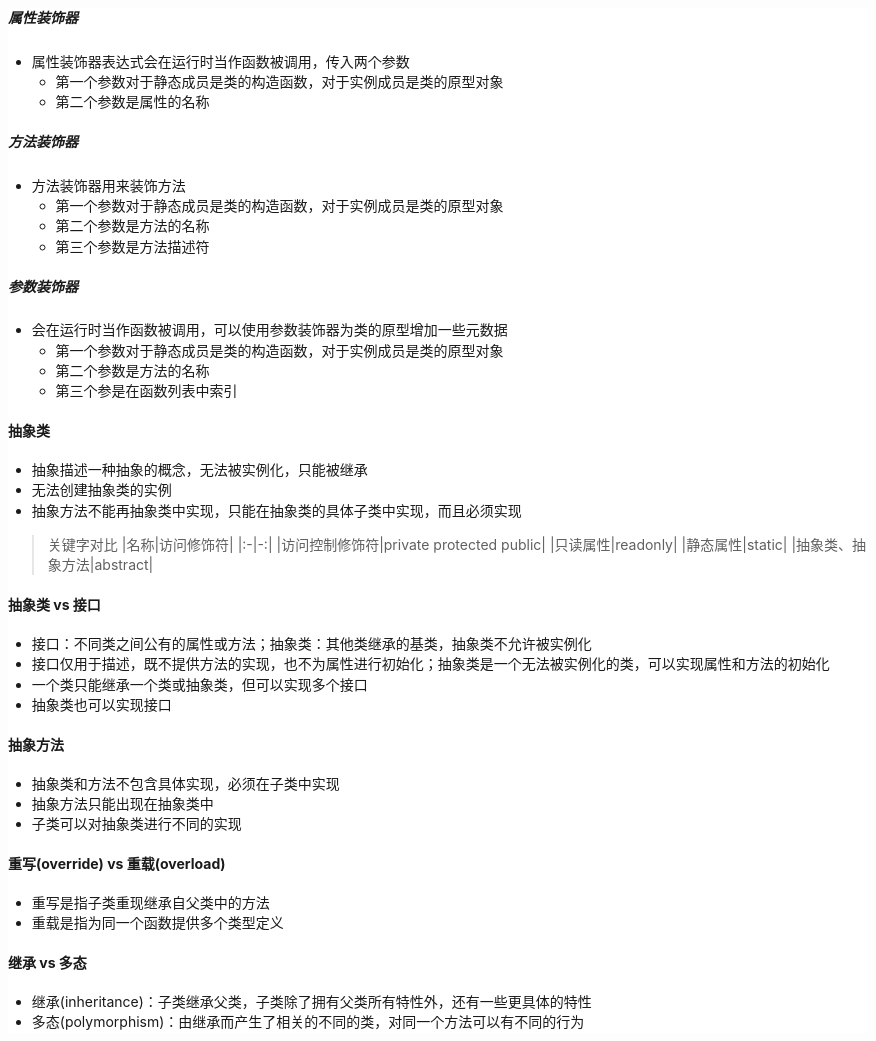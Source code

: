 ##### 属性装饰器
- 属性装饰器表达式会在运行时当作函数被调用，传入两个参数
    - 第一个参数对于静态成员是类的构造函数，对于实例成员是类的原型对象
    - 第二个参数是属性的名称

##### 方法装饰器
- 方法装饰器用来装饰方法
    - 第一个参数对于静态成员是类的构造函数，对于实例成员是类的原型对象
    - 第二个参数是方法的名称
    - 第三个参数是方法描述符

##### 参数装饰器
- 会在运行时当作函数被调用，可以使用参数装饰器为类的原型增加一些元数据
    - 第一个参数对于静态成员是类的构造函数，对于实例成员是类的原型对象
    - 第二个参数是方法的名称
    - 第三个参是在函数列表中索引

#### 抽象类
- 抽象描述一种抽象的概念，无法被实例化，只能被继承
- 无法创建抽象类的实例
- 抽象方法不能再抽象类中实现，只能在抽象类的具体子类中实现，而且必须实现

> 关键字对比
|名称|访问修饰符|
|:-|-:|
|访问控制修饰符|private protected public|
|只读属性|readonly|
|静态属性|static|
|抽象类、抽象方法|abstract|

#### 抽象类 vs 接口
- 接口：不同类之间公有的属性或方法；抽象类：其他类继承的基类，抽象类不允许被实例化
- 接口仅用于描述，既不提供方法的实现，也不为属性进行初始化；抽象类是一个无法被实例化的类，可以实现属性和方法的初始化
- 一个类只能继承一个类或抽象类，但可以实现多个接口
- 抽象类也可以实现接口

#### 抽象方法
- 抽象类和方法不包含具体实现，必须在子类中实现
- 抽象方法只能出现在抽象类中
- 子类可以对抽象类进行不同的实现

#### 重写(override) vs 重载(overload)
- 重写是指子类重现继承自父类中的方法
- 重载是指为同一个函数提供多个类型定义

#### 继承 vs 多态
- 继承(inheritance)：子类继承父类，子类除了拥有父类所有特性外，还有一些更具体的特性
- 多态(polymorphism)：由继承而产生了相关的不同的类，对同一个方法可以有不同的行为
